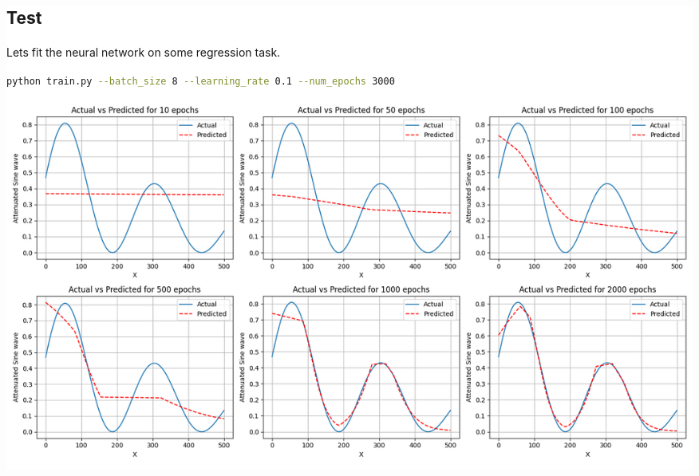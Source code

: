   
## Test 

Lets fit the neural network on some regression task.

```bash
python train.py --batch_size 8 --learning_rate 0.1 --num_epochs 3000
```

![result](./images/Result.png)

